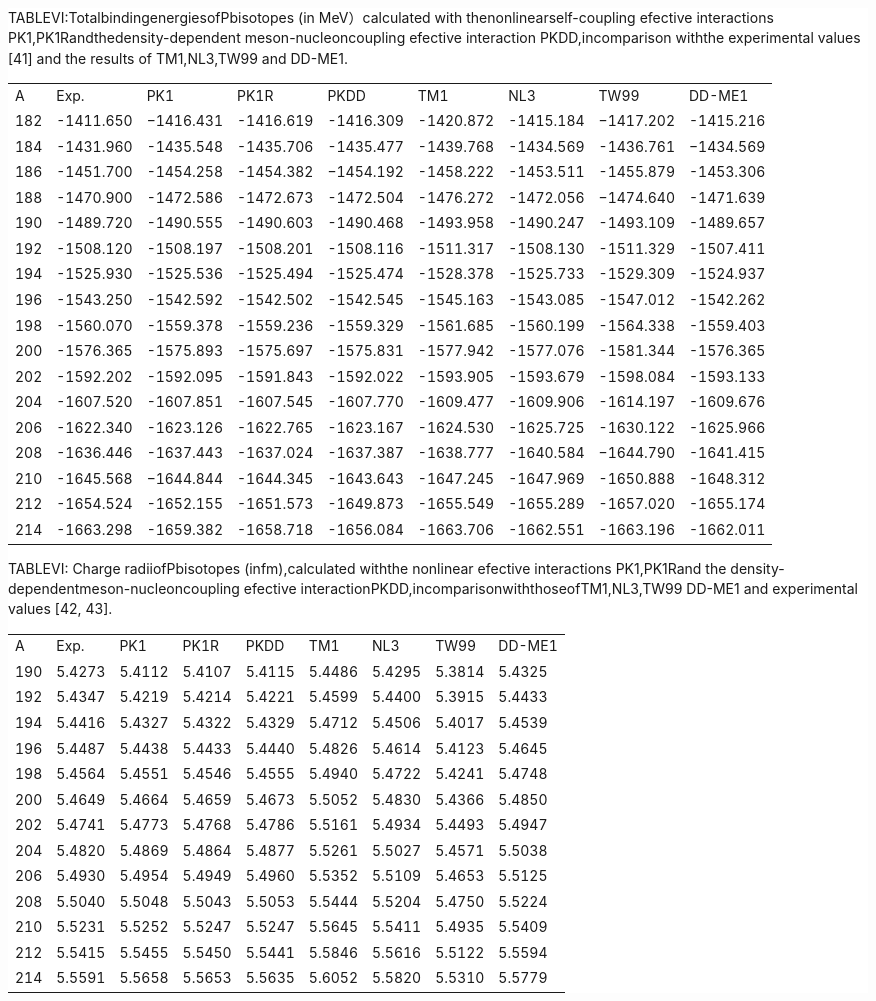 TABLEVI:TotalbindingenergiesofPbisotopes (in MeV）calculated with thenonlinearself-coupling efective interactions PK1,PK1Randthedensity-dependent meson-nucleoncoupling efective interaction PKDD,incomparison withthe experimental values [41] and the results of TM1,NL3,TW99 and DD-ME1.   

<html><body><table><tr><td>A</td><td>Exp.</td><td>PK1</td><td>PK1R</td><td>PKDD</td><td>TM1</td><td>NL3</td><td>TW99</td><td>DD-ME1</td></tr><tr><td>182</td><td>-1411.650</td><td>−1416.431</td><td>-1416.619</td><td>-1416.309</td><td>-1420.872</td><td>-1415.184</td><td>−1417.202</td><td>-1415.216</td></tr><tr><td>184</td><td>-1431.960</td><td>-1435.548</td><td>-1435.706</td><td>-1435.477</td><td>-1439.768</td><td>-1434.569</td><td>-1436.761</td><td>−1434.569</td></tr><tr><td>186</td><td>-1451.700</td><td>-1454.258</td><td>-1454.382</td><td>−1454.192</td><td>-1458.222</td><td>-1453.511</td><td>-1455.879</td><td>-1453.306</td></tr><tr><td>188</td><td>-1470.900</td><td>-1472.586</td><td>-1472.673</td><td>-1472.504</td><td>-1476.272</td><td>-1472.056</td><td>−1474.640</td><td>-1471.639</td></tr><tr><td>190</td><td>-1489.720</td><td>-1490.555</td><td>-1490.603</td><td>-1490.468</td><td>-1493.958</td><td>-1490.247</td><td>-1493.109</td><td>-1489.657</td></tr><tr><td>192</td><td>-1508.120</td><td>-1508.197</td><td>-1508.201</td><td>-1508.116</td><td>-1511.317</td><td>-1508.130</td><td>-1511.329</td><td>-1507.411</td></tr><tr><td>194</td><td>-1525.930</td><td>-1525.536</td><td>-1525.494</td><td>-1525.474</td><td>-1528.378</td><td>-1525.733</td><td>-1529.309</td><td>-1524.937</td></tr><tr><td>196</td><td>-1543.250</td><td>-1542.592</td><td>-1542.502</td><td>-1542.545</td><td>-1545.163</td><td>-1543.085</td><td>-1547.012</td><td>-1542.262</td></tr><tr><td>198</td><td>-1560.070</td><td>-1559.378</td><td>-1559.236</td><td>-1559.329</td><td>-1561.685</td><td>-1560.199</td><td>-1564.338</td><td>-1559.403</td></tr><tr><td>200</td><td>-1576.365</td><td>-1575.893</td><td>-1575.697</td><td>-1575.831</td><td>-1577.942</td><td>-1577.076</td><td>-1581.344</td><td>-1576.365</td></tr><tr><td>202</td><td>-1592.202</td><td>-1592.095</td><td>-1591.843</td><td>-1592.022</td><td>-1593.905</td><td>-1593.679</td><td>-1598.084</td><td>-1593.133</td></tr><tr><td>204</td><td>-1607.520</td><td>-1607.851</td><td>-1607.545</td><td>-1607.770</td><td>-1609.477</td><td>-1609.906</td><td>-1614.197</td><td>-1609.676</td></tr><tr><td>206</td><td>-1622.340</td><td>-1623.126</td><td>-1622.765</td><td>-1623.167</td><td>-1624.530</td><td>-1625.725</td><td>-1630.122</td><td>-1625.966</td></tr><tr><td>208</td><td>-1636.446</td><td>-1637.443</td><td>-1637.024</td><td>-1637.387</td><td>-1638.777</td><td>-1640.584</td><td>−1644.790</td><td>-1641.415</td></tr><tr><td>210</td><td>-1645.568</td><td>−1644.844</td><td>-1644.345</td><td>-1643.643</td><td>-1647.245</td><td>-1647.969</td><td>-1650.888</td><td>-1648.312</td></tr><tr><td>212</td><td>-1654.524</td><td>-1652.155</td><td>-1651.573</td><td>-1649.873</td><td>-1655.549</td><td>-1655.289</td><td>-1657.020</td><td>-1655.174</td></tr><tr><td>214</td><td>-1663.298</td><td>-1659.382</td><td>-1658.718</td><td>-1656.084</td><td>-1663.706</td><td>-1662.551</td><td>-1663.196</td><td>-1662.011</td></tr></table></body></html>

TABLEVI: Charge radiiofPbisotopes (infm),calculated withthe nonlinear efective interactions PK1,PK1Rand the density-dependentmeson-nucleoncoupling efective interactionPKDD,incomparisonwiththoseofTM1,NL3,TW99 DD-ME1 and experimental values [42, 43].   

<html><body><table><tr><td>A</td><td>Exp.</td><td>PK1</td><td>PK1R</td><td>PKDD</td><td>TM1</td><td>NL3</td><td>TW99</td><td>DD-ME1</td></tr><tr><td>190</td><td>5.4273</td><td>5.4112</td><td>5.4107</td><td>5.4115</td><td>5.4486</td><td>5.4295</td><td>5.3814</td><td>5.4325</td></tr><tr><td>192</td><td>5.4347</td><td>5.4219</td><td>5.4214</td><td>5.4221</td><td>5.4599</td><td>5.4400</td><td>5.3915</td><td>5.4433</td></tr><tr><td>194</td><td>5.4416</td><td>5.4327</td><td>5.4322</td><td>5.4329</td><td>5.4712</td><td>5.4506</td><td>5.4017</td><td>5.4539</td></tr><tr><td>196</td><td>5.4487</td><td>5.4438</td><td>5.4433</td><td>5.4440</td><td>5.4826</td><td>5.4614</td><td>5.4123</td><td>5.4645</td></tr><tr><td>198</td><td>5.4564</td><td>5.4551</td><td>5.4546</td><td>5.4555</td><td>5.4940</td><td>5.4722</td><td>5.4241</td><td>5.4748</td></tr><tr><td>200</td><td>5.4649</td><td>5.4664</td><td>5.4659</td><td>5.4673</td><td>5.5052</td><td>5.4830</td><td>5.4366</td><td>5.4850</td></tr><tr><td>202</td><td>5.4741</td><td>5.4773</td><td>5.4768</td><td>5.4786</td><td>5.5161</td><td>5.4934</td><td>5.4493</td><td>5.4947</td></tr><tr><td>204</td><td>5.4820</td><td>5.4869</td><td>5.4864</td><td>5.4877</td><td>5.5261</td><td>5.5027</td><td>5.4571</td><td>5.5038</td></tr><tr><td>206</td><td>5.4930</td><td>5.4954</td><td>5.4949</td><td>5.4960</td><td>5.5352</td><td>5.5109</td><td>5.4653</td><td>5.5125</td></tr><tr><td>208</td><td>5.5040</td><td>5.5048</td><td>5.5043</td><td>5.5053</td><td>5.5444</td><td>5.5204</td><td>5.4750</td><td>5.5224</td></tr><tr><td>210</td><td>5.5231</td><td>5.5252</td><td>5.5247</td><td>5.5247</td><td>5.5645</td><td>5.5411</td><td>5.4935</td><td>5.5409</td></tr><tr><td>212</td><td>5.5415</td><td>5.5455</td><td>5.5450</td><td>5.5441</td><td>5.5846</td><td>5.5616</td><td>5.5122</td><td>5.5594</td></tr><tr><td>214</td><td>5.5591</td><td>5.5658</td><td>5.5653</td><td>5.5635</td><td>5.6052</td><td>5.5820</td><td>5.5310</td><td>5.5779</td></tr></table></body></html>
